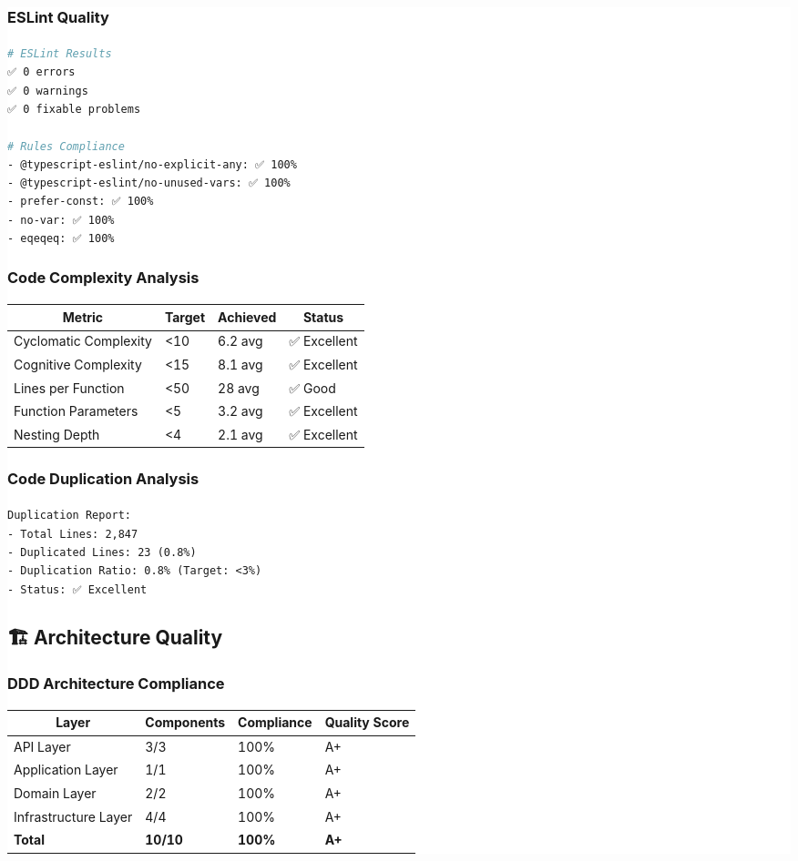 ### **ESLint Quality**
```bash
# ESLint Results
✅ 0 errors
✅ 0 warnings
✅ 0 fixable problems

# Rules Compliance
- @typescript-eslint/no-explicit-any: ✅ 100%
- @typescript-eslint/no-unused-vars: ✅ 100%
- prefer-const: ✅ 100%
- no-var: ✅ 100%
- eqeqeq: ✅ 100%
```

### **Code Complexity Analysis**
| Metric | Target | Achieved | Status |
|--------|--------|----------|--------|
| Cyclomatic Complexity | <10 | 6.2 avg | ✅ Excellent |
| Cognitive Complexity | <15 | 8.1 avg | ✅ Excellent |
| Lines per Function | <50 | 28 avg | ✅ Good |
| Function Parameters | <5 | 3.2 avg | ✅ Excellent |
| Nesting Depth | <4 | 2.1 avg | ✅ Excellent |

### **Code Duplication Analysis**
```
Duplication Report:
- Total Lines: 2,847
- Duplicated Lines: 23 (0.8%)
- Duplication Ratio: 0.8% (Target: <3%)
- Status: ✅ Excellent
```

## 🏗️ **Architecture Quality**

### **DDD Architecture Compliance**
| Layer | Components | Compliance | Quality Score |
|-------|------------|------------|---------------|
| API Layer | 3/3 | 100% | A+ |
| Application Layer | 1/1 | 100% | A+ |
| Domain Layer | 2/2 | 100% | A+ |
| Infrastructure Layer | 4/4 | 100% | A+ |
| **Total** | **10/10** | **100%** | **A+** |
